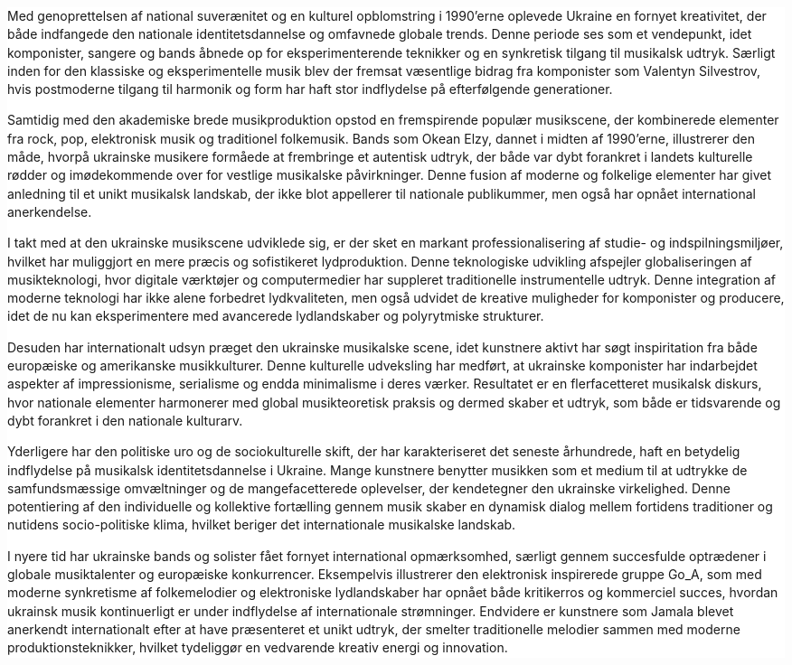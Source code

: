 Med genoprettelsen af national suverænitet og en kulturel opblomstring i 1990’erne oplevede Ukraine
en fornyet kreativitet, der både indfangede den nationale identitetsdannelse og omfavnede globale
trends. Denne periode ses som et vendepunkt, idet komponister, sangere og bands åbnede op for
eksperimenterende teknikker og en synkretisk tilgang til musikalsk udtryk. Særligt inden for den
klassiske og eksperimentelle musik blev der fremsat væsentlige bidrag fra komponister som Valentyn
Silvestrov, hvis postmoderne tilgang til harmonik og form har haft stor indflydelse på efterfølgende
generationer.

Samtidig med den akademiske brede musikproduktion opstod en fremspirende populær musikscene, der
kombinerede elementer fra rock, pop, elektronisk musik og traditionel folkemusik. Bands som Okean
Elzy, dannet i midten af 1990’erne, illustrerer den måde, hvorpå ukrainske musikere formåede at
frembringe et autentisk udtryk, der både var dybt forankret i landets kulturelle rødder og
imødekommende over for vestlige musikalske påvirkninger. Denne fusion af moderne og folkelige
elementer har givet anledning til et unikt musikalsk landskab, der ikke blot appellerer til
nationale publikummer, men også har opnået international anerkendelse.

I takt med at den ukrainske musikscene udviklede sig, er der sket en markant professionalisering af
studie- og indspilningsmiljøer, hvilket har muliggjort en mere præcis og sofistikeret lydproduktion.
Denne teknologiske udvikling afspejler globaliseringen af musikteknologi, hvor digitale værktøjer og
computermedier har suppleret traditionelle instrumentelle udtryk. Denne integration af moderne
teknologi har ikke alene forbedret lydkvaliteten, men også udvidet de kreative muligheder for
komponister og producere, idet de nu kan eksperimentere med avancerede lydlandskaber og polyrytmiske
strukturer.

Desuden har internationalt udsyn præget den ukrainske musikalske scene, idet kunstnere aktivt har
søgt inspiritation fra både europæiske og amerikanske musikkulturer. Denne kulturelle udveksling har
medført, at ukrainske komponister har indarbejdet aspekter af impressionisme, serialisme og endda
minimalisme i deres værker. Resultatet er en flerfacetteret musikalsk diskurs, hvor nationale
elementer harmonerer med global musikteoretisk praksis og dermed skaber et udtryk, som både er
tidsvarende og dybt forankret i den nationale kulturarv.

Yderligere har den politiske uro og de sociokulturelle skift, der har karakteriseret det seneste
århundrede, haft en betydelig indflydelse på musikalsk identitetsdannelse i Ukraine. Mange kunstnere
benytter musikken som et medium til at udtrykke de samfundsmæssige omvæltninger og de
mangefacetterede oplevelser, der kendetegner den ukrainske virkelighed. Denne potentiering af den
individuelle og kollektive fortælling gennem musik skaber en dynamisk dialog mellem fortidens
traditioner og nutidens socio-politiske klima, hvilket beriger det internationale musikalske
landskab.

I nyere tid har ukrainske bands og solister fået fornyet international opmærksomhed, særligt gennem
succesfulde optrædener i globale musiktalenter og europæiske konkurrencer. Eksempelvis illustrerer
den elektronisk inspirerede gruppe Go_A, som med moderne synkretisme af folkemelodier og
elektroniske lydlandskaber har opnået både kritikerros og kommerciel succes, hvordan ukrainsk musik
kontinuerligt er under indflydelse af internationale strømninger. Endvidere er kunstnere som Jamala
blevet anerkendt internationalt efter at have præsenteret et unikt udtryk, der smelter traditionelle
melodier sammen med moderne produktionsteknikker, hvilket tydeliggør en vedvarende kreativ energi og
innovation.
